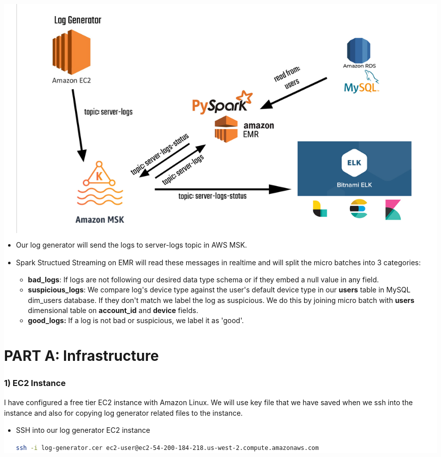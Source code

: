 >  ![bar](./assets/images/design.jpeg)

* Our log generator will send the logs to server-logs topic in AWS MSK.

* Spark Structued Streaming on EMR will read these messages in realtime and will split the micro batches into 3 categories:

  - **bad_logs**: If logs are not following our desired data type schema or if they embed a null value in any field. 
  - **suspicious_logs**: We compare log's device type against the user's default device type in our **users** table in MySQL dim_users database. If they don't match we label the log as suspicious. We do this by joining micro batch with **users** dimensional table on **account_id** and **device** fields.
  - **good_logs:** If a log is not bad or suspicious, we label it as 'good'.



# PART A: Infrastructure

### 1) EC2 Instance

I have configured a free tier EC2 instance with Amazon Linux. We will use key file that we have saved when we ssh into the instance and also for copying log generator related files to the instance.

- SSH into our log generator EC2 instance

  ```bash
  ssh -i log-generator.cer ec2-user@ec2-54-200-184-218.us-west-2.compute.amazonaws.com
  ```
